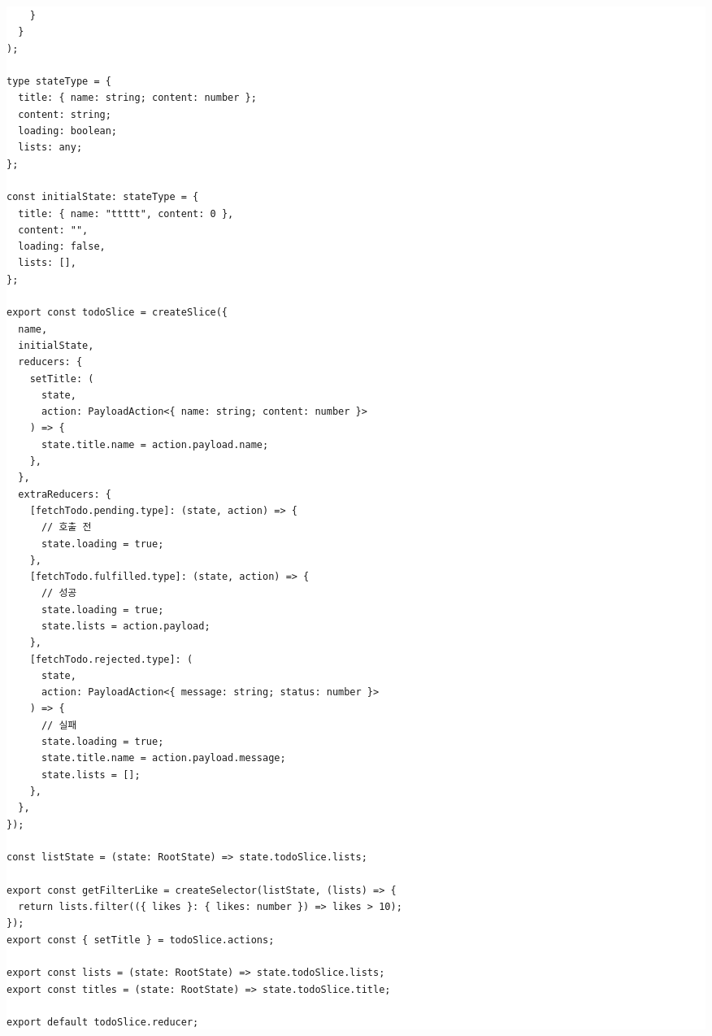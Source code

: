 ```tsx
    }
  }
);

type stateType = {
  title: { name: string; content: number };
  content: string;
  loading: boolean;
  lists: any;
};

const initialState: stateType = {
  title: { name: "ttttt", content: 0 },
  content: "",
  loading: false,
  lists: [],
};

export const todoSlice = createSlice({
  name,
  initialState,
  reducers: {
    setTitle: (
      state,
      action: PayloadAction<{ name: string; content: number }>
    ) => {
      state.title.name = action.payload.name;
    },
  },
  extraReducers: {
    [fetchTodo.pending.type]: (state, action) => {
      // 호출 전
      state.loading = true;
    },
    [fetchTodo.fulfilled.type]: (state, action) => {
      // 성공
      state.loading = true;
      state.lists = action.payload;
    },
    [fetchTodo.rejected.type]: (
      state,
      action: PayloadAction<{ message: string; status: number }>
    ) => {
      // 실패
      state.loading = true;
      state.title.name = action.payload.message;
      state.lists = [];
    },
  },
});

const listState = (state: RootState) => state.todoSlice.lists;

export const getFilterLike = createSelector(listState, (lists) => {
  return lists.filter(({ likes }: { likes: number }) => likes > 10);
});
export const { setTitle } = todoSlice.actions;

export const lists = (state: RootState) => state.todoSlice.lists;
export const titles = (state: RootState) => state.todoSlice.title;

export default todoSlice.reducer;
```